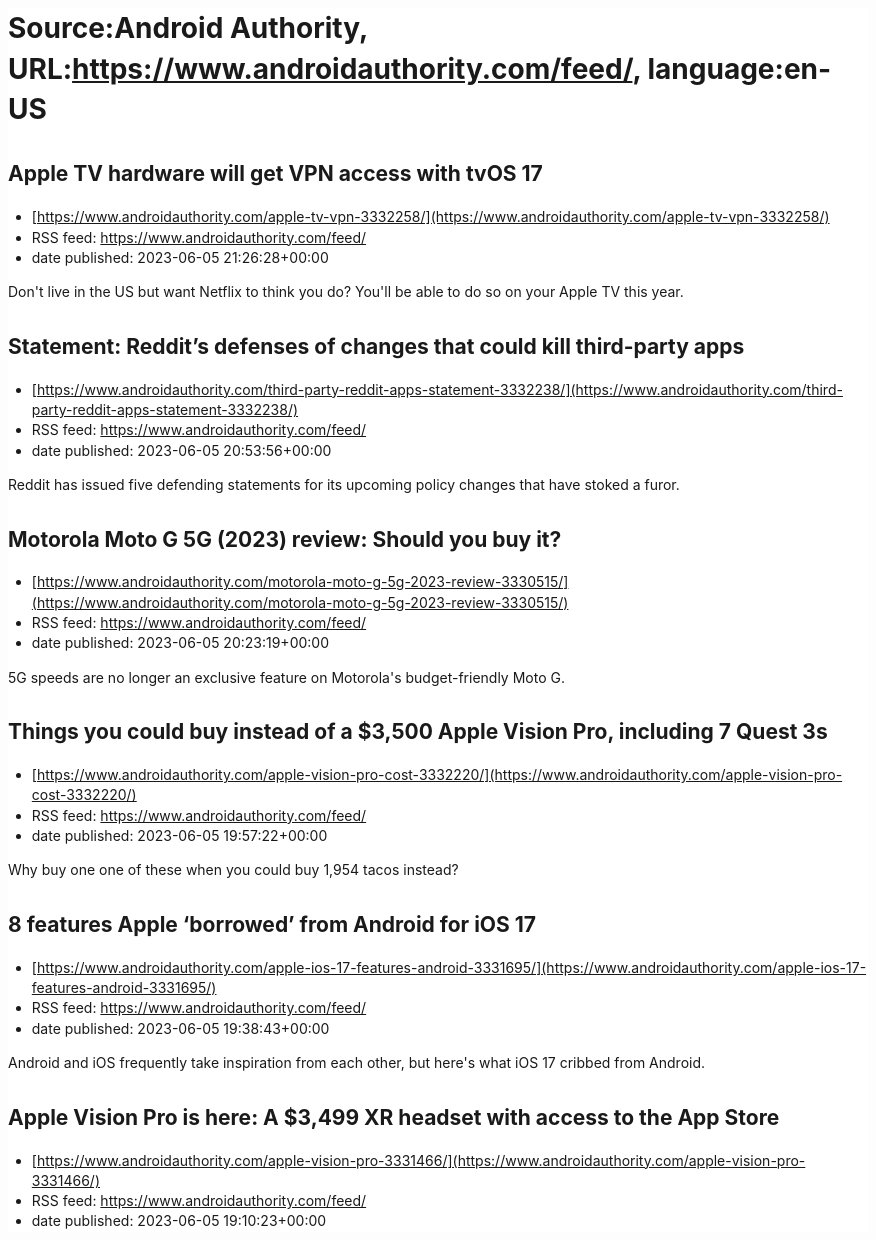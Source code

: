 # Source:Android Authority, URL:https://www.androidauthority.com/feed/, language:en-US

## Apple TV hardware will get VPN access with tvOS 17
 - [https://www.androidauthority.com/apple-tv-vpn-3332258/](https://www.androidauthority.com/apple-tv-vpn-3332258/)
 - RSS feed: https://www.androidauthority.com/feed/
 - date published: 2023-06-05 21:26:28+00:00

Don't live in the US but want Netflix to think you do? You'll be able to do so on your Apple TV this year.

## Statement: Reddit’s defenses of changes that could kill third-party apps
 - [https://www.androidauthority.com/third-party-reddit-apps-statement-3332238/](https://www.androidauthority.com/third-party-reddit-apps-statement-3332238/)
 - RSS feed: https://www.androidauthority.com/feed/
 - date published: 2023-06-05 20:53:56+00:00

Reddit has issued five defending statements for its upcoming policy changes that have stoked a furor.

## Motorola Moto G 5G (2023) review: Should you buy it?
 - [https://www.androidauthority.com/motorola-moto-g-5g-2023-review-3330515/](https://www.androidauthority.com/motorola-moto-g-5g-2023-review-3330515/)
 - RSS feed: https://www.androidauthority.com/feed/
 - date published: 2023-06-05 20:23:19+00:00

5G speeds are no longer an exclusive feature on Motorola's budget-friendly Moto G.

## Things you could buy instead of a $3,500 Apple Vision Pro, including 7 Quest 3s
 - [https://www.androidauthority.com/apple-vision-pro-cost-3332220/](https://www.androidauthority.com/apple-vision-pro-cost-3332220/)
 - RSS feed: https://www.androidauthority.com/feed/
 - date published: 2023-06-05 19:57:22+00:00

Why buy one one of these when you could buy 1,954 tacos instead?

## 8 features Apple ‘borrowed’ from Android for iOS 17
 - [https://www.androidauthority.com/apple-ios-17-features-android-3331695/](https://www.androidauthority.com/apple-ios-17-features-android-3331695/)
 - RSS feed: https://www.androidauthority.com/feed/
 - date published: 2023-06-05 19:38:43+00:00

Android and iOS frequently take inspiration from each other, but here's what iOS 17 cribbed from Android.

## Apple Vision Pro is here: A $3,499 XR headset with access to the App Store
 - [https://www.androidauthority.com/apple-vision-pro-3331466/](https://www.androidauthority.com/apple-vision-pro-3331466/)
 - RSS feed: https://www.androidauthority.com/feed/
 - date published: 2023-06-05 19:10:23+00:00

